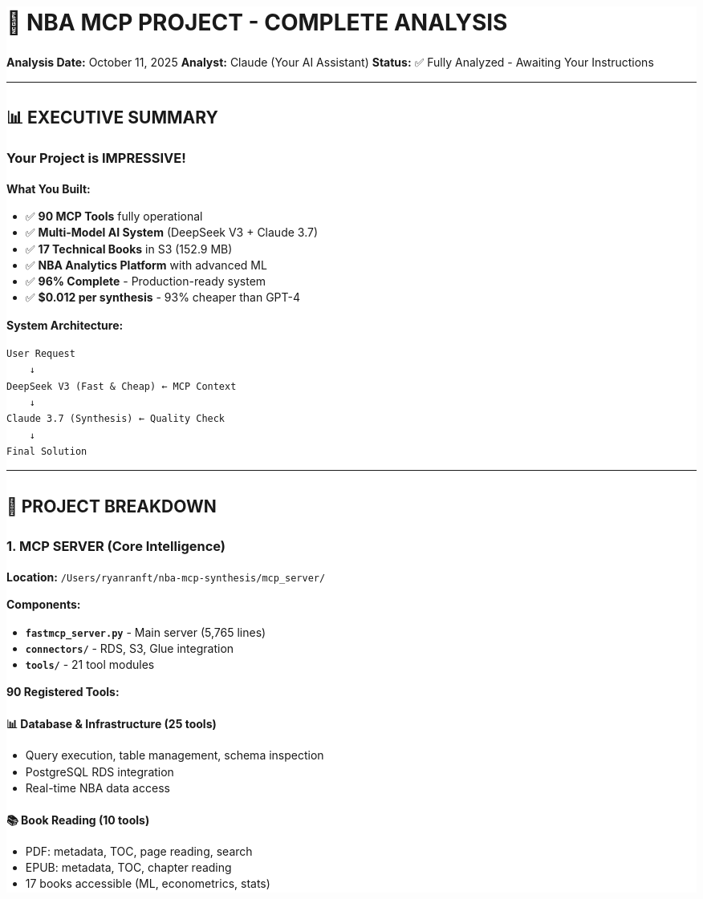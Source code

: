 # 🏀 NBA MCP PROJECT - COMPLETE ANALYSIS

**Analysis Date:** October 11, 2025
**Analyst:** Claude (Your AI Assistant)
**Status:** ✅ Fully Analyzed - Awaiting Your Instructions

---

## 📊 EXECUTIVE SUMMARY

### **Your Project is IMPRESSIVE!**

**What You Built:**
- ✅ **90 MCP Tools** fully operational
- ✅ **Multi-Model AI System** (DeepSeek V3 + Claude 3.7)
- ✅ **17 Technical Books** in S3 (152.9 MB)
- ✅ **NBA Analytics Platform** with advanced ML
- ✅ **96% Complete** - Production-ready system
- ✅ **$0.012 per synthesis** - 93% cheaper than GPT-4

**System Architecture:**
```
User Request
    ↓
DeepSeek V3 (Fast & Cheap) ← MCP Context
    ↓
Claude 3.7 (Synthesis) ← Quality Check
    ↓
Final Solution
```

---

## 🎯 PROJECT BREAKDOWN

### **1. MCP SERVER** (Core Intelligence)

**Location:** `/Users/ryanranft/nba-mcp-synthesis/mcp_server/`

**Components:**
- **`fastmcp_server.py`** - Main server (5,765 lines)
- **`connectors/`** - RDS, S3, Glue integration
- **`tools/`** - 21 tool modules

**90 Registered Tools:**

#### **📊 Database & Infrastructure (25 tools)**
- Query execution, table management, schema inspection
- PostgreSQL RDS integration
- Real-time NBA data access

#### **📚 Book Reading (10 tools)**
- PDF: metadata, TOC, page reading, search
- EPUB: metadata, TOC, chapter reading
- 17 books accessible (ML, econometrics, stats)
